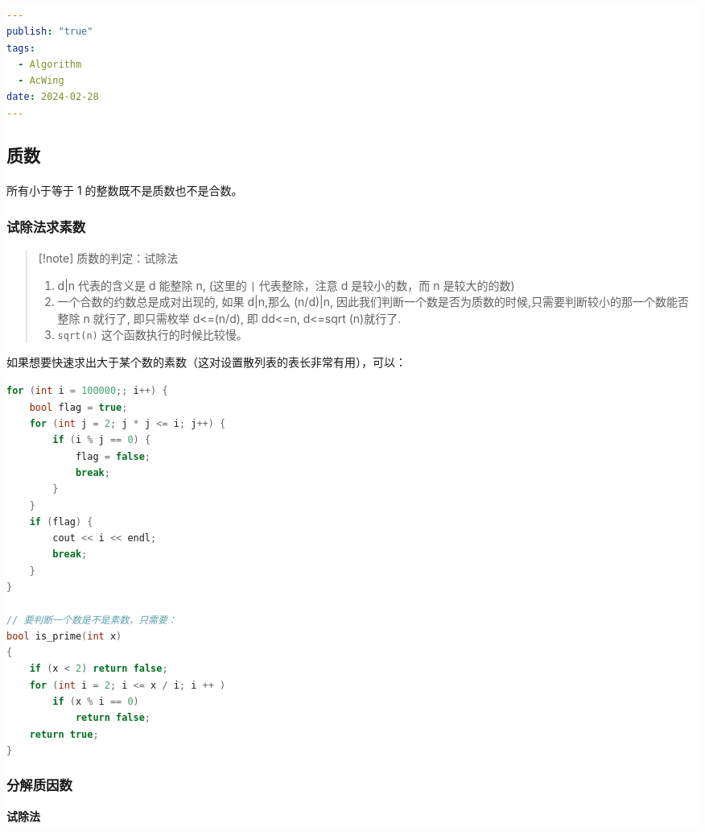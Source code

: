 ```yaml
---
publish: "true"
tags:
  - Algorithm
  - AcWing
date: 2024-02-28
---
```

## 质数

所有小于等于 1 的整数既不是质数也不是合数。

### 试除法求素数

>[!note] 质数的判定：试除法
>1) d|n 代表的含义是 d 能整除 n, (这里的 `|` 代表整除，注意 d 是较小的数，而 n 是较大的的数)
>2) 一个合数的约数总是成对出现的, 如果 d|n,那么 (n/d)|n, 因此我们判断一个数是否为质数的时候,只需要判断较小的那一个数能否整除 n 就行了, 即只需枚举 d<=(n/d), 即 dd<=n, d<=sqrt (n)就行了.
>3) `sqrt(n)` 这个函数执行的时候比较慢。

如果想要快速求出大于某个数的素数（这对设置散列表的表长非常有用），可以：

```cpp
for (int i = 100000;; i++) {
	bool flag = true;
	for (int j = 2; j * j <= i; j++) {
		if (i % j == 0) {
			flag = false;
			break;
		}
	}
	if (flag) {
		cout << i << endl;
		break;
	}
}

// 要判断一个数是不是素数，只需要：
bool is_prime(int x)
{
    if (x < 2) return false;
    for (int i = 2; i <= x / i; i ++ )
        if (x % i == 0)
            return false;
    return true;
}
```

### 分解质因数

**试除法**
